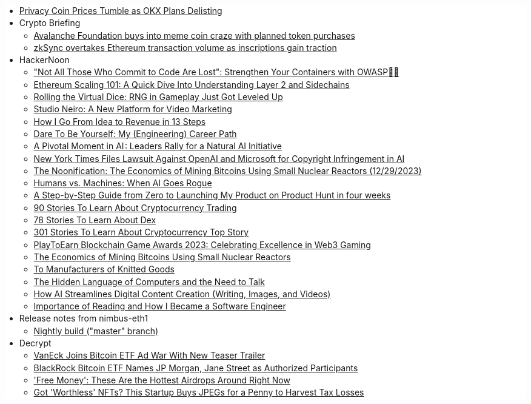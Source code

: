   - [Privacy Coin Prices Tumble as OKX Plans Delisting](https://unchainedcrypto.com/privacy-coin-prices-tumble-as-okx-plans-delisting/)
- Crypto Briefing
  - [Avalanche Foundation buys into meme coin craze with planned token purchases](https://cryptobriefing.com/avalanche-foundation-buys-meme-coin-craze-planned-token-purchases/?utm_source=feed&utm_medium=rss)
  - [zkSync overtakes Ethereum transaction volume as inscriptions gain traction](https://cryptobriefing.com/zksync-overtakes-ethereum-transaction-volume-inscriptions-gain-traction/?utm_source=feed&utm_medium=rss)
- HackerNoon
  - ["Not All Those Who Commit to Code Are Lost": Strengthen Your Containers with OWASP🧝‍♂️](https://hackernoon.com/not-all-those-who-commit-to-code-are-lost-strengthen-your-containers-with-owasp?source=rss)
  - [Ethereum Scaling 101: A Quick Dive Into Understanding Layer 2 and Sidechains](https://hackernoon.com/ethereum-scaling-101-a-quick-dive-into-understanding-layer-2-and-sidechains?source=rss)
  - [Rolling the Virtual Dice: RNG in Gameplay Just Got Leveled Up](https://hackernoon.com/rolling-the-virtual-dice-rng-in-gameplay-just-got-leveled-up?source=rss)
  - [Studio Neiro: A New Platform for Video Marketing](https://hackernoon.com/studio-neiro-a-new-platform-for-video-marketing?source=rss)
  - [How I Go From Idea to Revenue in 13 Steps](https://hackernoon.com/how-i-go-from-idea-to-revenue-in-13-steps?source=rss)
  - [Dare To Be Yourself: My (Engineering) Career Path](https://hackernoon.com/dare-to-be-yourself-my-engineering-career-path?source=rss)
  - [A Pivotal Moment in AI : Leaders Rally for a Natural AI Initiative](https://hackernoon.com/a-pivotal-moment-in-ai-leaders-rally-for-a-natural-ai-initiative?source=rss)
  - [New York Times Files Lawsuit Against OpenAI and Microsoft for Copyright Infringement in AI](https://hackernoon.com/new-york-times-files-lawsuit-against-openai-for-copyright-infringement-in-ai?source=rss)
  - [The Noonification: The Economics of Mining Bitcoins Using Small Nuclear Reactors (12/29/2023)](https://hackernoon.com/12-29-2023-noonification?source=rss)
  - [Humans vs. Machines: When AI Goes Rogue](https://hackernoon.com/humans-vs-machines-when-ai-goes-rogue?source=rss)
  - [A Step-by-Step Guide from Zero to Launching My Product on Product Hunt in four weeks](https://hackernoon.com/a-step-by-step-guide-from-zero-to-launching-my-product-on-product-hunt-in-four-weeks?source=rss)
  - [90 Stories To Learn About Cryptocurrency Trading](https://hackernoon.com/90-stories-to-learn-about-cryptocurrency-trading?source=rss)
  - [78 Stories To Learn About Dex](https://hackernoon.com/78-stories-to-learn-about-dex?source=rss)
  - [301 Stories To Learn About Cryptocurrency Top Story](https://hackernoon.com/301-stories-to-learn-about-cryptocurrency-top-story?source=rss)
  - [PlayToEarn Blockchain Game Awards 2023: Celebrating Excellence in Web3 Gaming](https://hackernoon.com/playtoearn-blockchain-game-awards-2023-celebrating-excellence-in-web3-gaming?source=rss)
  - [The Economics of Mining Bitcoins Using Small Nuclear Reactors](https://hackernoon.com/the-economics-of-mining-bitcoins-using-small-nuclear-reactors?source=rss)
  - [To Manufacturers of Knitted Goods](https://hackernoon.com/to-manufacturers-of-knitted-goods?source=rss)
  - [The Hidden Language of Computers and the Need to Talk](https://hackernoon.com/the-hidden-language-of-computers-and-the-need-to-talk?source=rss)
  - [How AI Streamlines Digital Content Creation (Writing, Images, and Videos)](https://hackernoon.com/how-ai-streamlines-digital-content-creation-writing-images-and-videos?source=rss)
  - [Importance of Reading and How I Became a Software Engineer](https://hackernoon.com/importance-of-reading-and-how-i-became-a-software-engineer?source=rss)
- Release notes from nimbus-eth1
  - [Nightly build ("master" branch)](https://github.com/status-im/nimbus-eth1/releases/tag/nightly)
- Decrypt
  - [VanEck Joins Bitcoin ETF Ad War With New Teaser Trailer](https://decrypt.co/211215/vaneck-joins-bitcoin-etf-ad-war-with-new-teaser-trailer)
  - [BlackRock Bitcoin ETF Names JP Morgan, Jane Street as Authorized Participants](https://decrypt.co/211208/blackrock-bitcoin-etf-jp-morgan-jane-street)
  - ['Free Money': These Are the Hottest Airdrops Around Right Now](https://decrypt.co/209179/free-money-hottest-airdrops-around-right-now)
  - [Got 'Worthless' NFTs? This Startup Buys JPEGs for a Penny to Harvest Tax Losses](https://decrypt.co/211186/got-worthless-nfts-startup-buys-jpegs-penny-harvest-tax-losses)